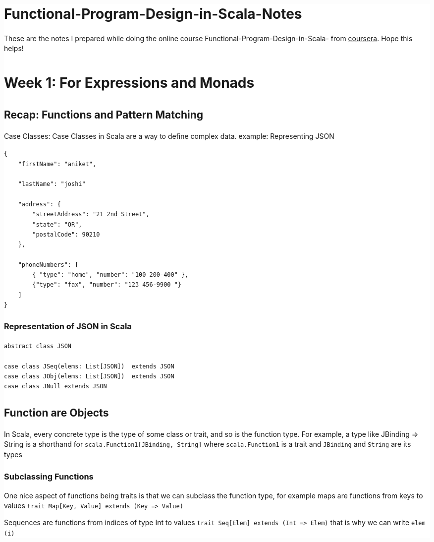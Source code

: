 # Functional-Program-Design-in-Scala-Notes
These are the notes I prepared while doing the online course Functional-Program-Design-in-Scala- from [coursera](https://www.coursera.org/learn/progfun2/). Hope this helps!

# Week 1: For Expressions and Monads

## Recap: Functions and Pattern Matching

Case Classes: Case Classes in Scala are a way to define complex data.
example: Representing JSON
   
    {
        "firstName": "aniket",
    
        "lastName": "joshi" 
    
        "address": {
            "streetAddress": "21 2nd Street",
            "state": "OR",
            "postalCode": 90210
        },
    
        "phoneNumbers": [
            { "type": "home", "number": "100 200-400" },
            {"type": "fax", "number": "123 456-9900 "}
        ]
    }
    
### Representation of JSON in Scala
    
    abstract class JSON
    
    case class JSeq(elems: List[JSON])  extends JSON
    case class JObj(elems: List[JSON])  extends JSON
    case class JNull extends JSON

    
## Function are Objects

In Scala, every concrete type is the type of some class or trait, and so is the function type.
For example, a type like JBinding => String is a shorthand for `scala.Function1[JBinding, String]` where `scala.Function1` is a trait 
and `JBinding` and `String` are its types

### Subclassing Functions

One nice aspect of functions being traits is that we can subclass the function type, for example maps are functions from keys to values
`trait Map[Key, Value] extends (Key => Value)`

Sequences are functions from indices of type Int to values
`trait Seq[Elem] extends (Int => Elem)` that is why we can write `elem(i)`
